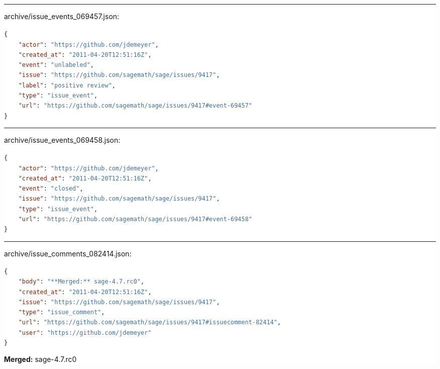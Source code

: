 

---

archive/issue_events_069457.json:
```json
{
    "actor": "https://github.com/jdemeyer",
    "created_at": "2011-04-20T12:51:16Z",
    "event": "unlabeled",
    "issue": "https://github.com/sagemath/sage/issues/9417",
    "label": "positive review",
    "type": "issue_event",
    "url": "https://github.com/sagemath/sage/issues/9417#event-69457"
}
```



---

archive/issue_events_069458.json:
```json
{
    "actor": "https://github.com/jdemeyer",
    "created_at": "2011-04-20T12:51:16Z",
    "event": "closed",
    "issue": "https://github.com/sagemath/sage/issues/9417",
    "type": "issue_event",
    "url": "https://github.com/sagemath/sage/issues/9417#event-69458"
}
```



---

archive/issue_comments_082414.json:
```json
{
    "body": "**Merged:** sage-4.7.rc0",
    "created_at": "2011-04-20T12:51:16Z",
    "issue": "https://github.com/sagemath/sage/issues/9417",
    "type": "issue_comment",
    "url": "https://github.com/sagemath/sage/issues/9417#issuecomment-82414",
    "user": "https://github.com/jdemeyer"
}
```

**Merged:** sage-4.7.rc0
